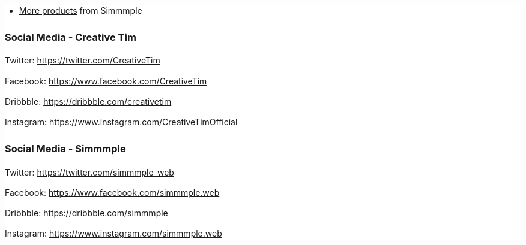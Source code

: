 - [More products](https://simmmple.com/?ref=readme-argonchakra) from Simmmple

### Social Media - Creative Tim

Twitter: <https://twitter.com/CreativeTim>

Facebook: <https://www.facebook.com/CreativeTim>

Dribbble: <https://dribbble.com/creativetim>

Instagram: <https://www.instagram.com/CreativeTimOfficial>

### Social Media - Simmmple

Twitter: <https://twitter.com/simmmple_web>

Facebook: <https://www.facebook.com/simmmple.web>

Dribbble: <https://dribbble.com/simmmple>

Instagram: <https://www.instagram.com/simmmple.web>

